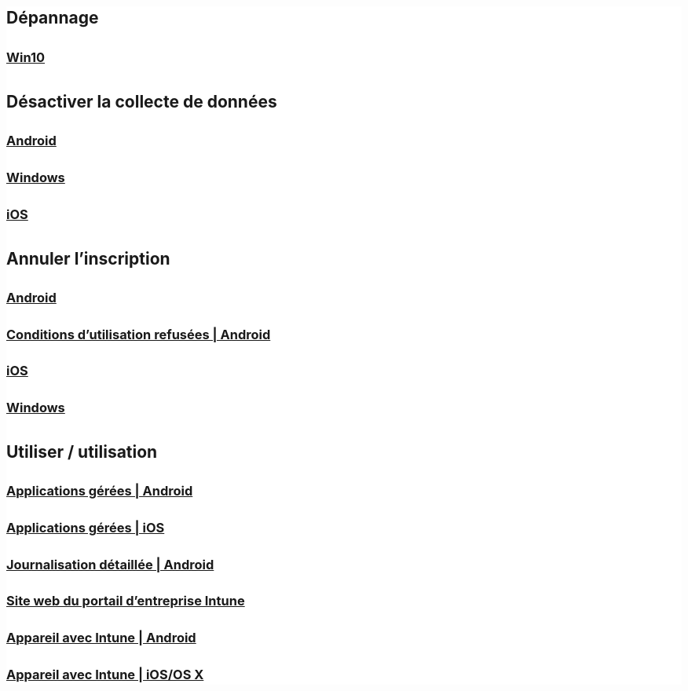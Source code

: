 ## <a name="troubleshoot"></a>Dépannage
### <a name="win10troubleshoot-your-windows-10-device-windowsmd"></a>[Win10](Troubleshoot-your-windows-10-device-windows.md)

## <a name="turn-off-data-collection"></a>Désactiver la collecte de données
### <a name="androidturn-off-microsoft-usage-data-collection-androidmd"></a>[Android](turn-off-microsoft-usage-data-collection-android.md)
### <a name="windowsturn-off-microsoft-usage-data-collection-windowsmd"></a>[Windows](turn-off-microsoft-usage-data-collection-windows.md)
### <a name="iosturn-off-microsoft-usage-data-collection-iosmd"></a>[iOS](turn-off-microsoft-usage-data-collection-ios.md)

## <a name="unenroll"></a>Annuler l’inscription
### <a name="androidunenroll-your-device-from-intune-androidmd"></a>[Android](unenroll-your-device-from-intune-android.md)
### <a name="declined-terms-of-use-androidunenroll-your-device-from-intune-if-you-declined-terms-of-use-androidmd"></a>[Conditions d’utilisation refusées | Android](unenroll-your-device-from-intune-if-you-declined-terms-of-use-android.md)
### <a name="iosunenroll-your-device-from-intune-iosmd"></a>[iOS](unenroll-your-device-from-intune-ios.md)
### <a name="windowsunenroll-your-device-from-intune-windowsmd"></a>[Windows](unenroll-your-device-from-intune-windows.md)

## <a name="use-using"></a>Utiliser / utilisation
### <a name="managed-apps-androiduse-managed-apps-on-your-device-androidmd"></a>[Applications gérées | Android](use-managed-apps-on-your-device-android.md)
### <a name="managed-apps-iosuse-managed-apps-on-your-device-iosmd"></a>[Applications gérées | iOS](use-managed-apps-on-your-device-ios.md)
### <a name="verbose-logging-androiduse-verbose-logging-to-help-your-it-administrator-fix-device-issues-androidmd"></a>[Journalisation détaillée | Android](use-verbose-logging-to-help-your-it-administrator-fix-device-issues-android.md)
### <a name="intune-company-portal-websiteusing-the-intune-company-portal-websitemd"></a>[Site web du portail d’entreprise Intune](using-the-intune-company-portal-website.md)
### <a name="device-with-intune-androidusing-your-android-device-with-intunemd"></a>[Appareil avec Intune | Android](using-your-android-device-with-intune.md)
### <a name="device-with-intune-iosos-xusing-your-ios-or-mac-os-x-device-with-intunemd"></a>[Appareil avec Intune | iOS/OS X](using-your-ios-or-mac-os-x-device-with-intune.md)